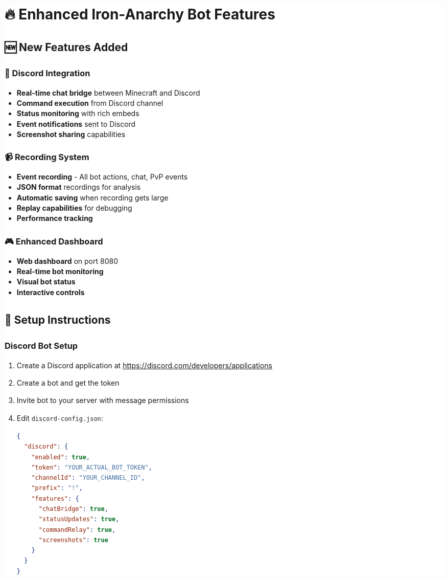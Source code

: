 # 🔥 Enhanced Iron-Anarchy Bot Features

## 🆕 New Features Added

### 📱 Discord Integration

- **Real-time chat bridge** between Minecraft and Discord
- **Command execution** from Discord channel
- **Status monitoring** with rich embeds
- **Event notifications** sent to Discord
- **Screenshot sharing** capabilities

### 📹 Recording System

- **Event recording** - All bot actions, chat, PvP events
- **JSON format** recordings for analysis
- **Automatic saving** when recording gets large
- **Replay capabilities** for debugging
- **Performance tracking**

### 🎮 Enhanced Dashboard

- **Web dashboard** on port 8080
- **Real-time bot monitoring**
- **Visual bot status**
- **Interactive controls**

## 🔧 Setup Instructions

### Discord Bot Setup

1. Create a Discord application at <https://discord.com/developers/applications>
2. Create a bot and get the token
3. Invite bot to your server with message permissions
4. Edit `discord-config.json`:

   ```json
   {
     "discord": {
       "enabled": true,
       "token": "YOUR_ACTUAL_BOT_TOKEN",
       "channelId": "YOUR_CHANNEL_ID",
       "prefix": "!",
       "features": {
         "chatBridge": true,
         "statusUpdates": true,
         "commandRelay": true,
         "screenshots": true
       }
     }
   }
   ```
